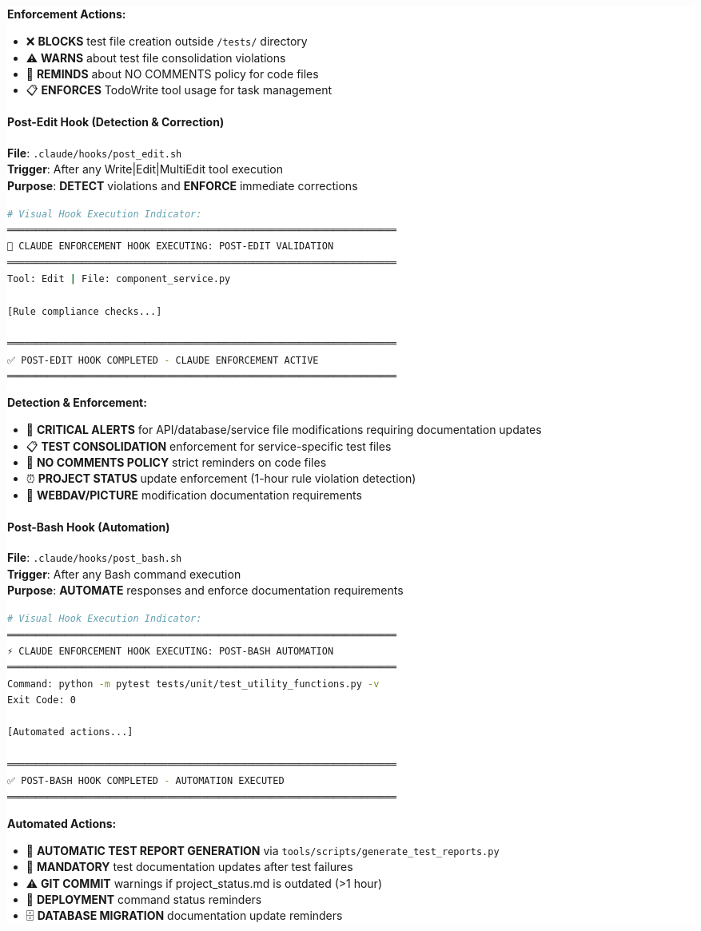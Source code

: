 **Enforcement Actions:**
- ❌ **BLOCKS** test file creation outside `/tests/` directory
- ⚠️  **WARNS** about test file consolidation violations  
- 🚫 **REMINDS** about NO COMMENTS policy for code files
- 📋 **ENFORCES** TodoWrite tool usage for task management

#### **Post-Edit Hook (Detection & Correction)**
**File**: `.claude/hooks/post_edit.sh`  
**Trigger**: After any Write|Edit|MultiEdit tool execution  
**Purpose**: **DETECT** violations and **ENFORCE** immediate corrections

```bash
# Visual Hook Execution Indicator:
════════════════════════════════════════════════════════════════════
🔧 CLAUDE ENFORCEMENT HOOK EXECUTING: POST-EDIT VALIDATION
════════════════════════════════════════════════════════════════════
Tool: Edit | File: component_service.py

[Rule compliance checks...]

════════════════════════════════════════════════════════════════════
✅ POST-EDIT HOOK COMPLETED - CLAUDE ENFORCEMENT ACTIVE
════════════════════════════════════════════════════════════════════
```

**Detection & Enforcement:**
- 🚨 **CRITICAL ALERTS** for API/database/service file modifications requiring documentation updates
- 📋 **TEST CONSOLIDATION** enforcement for service-specific test files
- 🚫 **NO COMMENTS POLICY** strict reminders on code files
- ⏰ **PROJECT STATUS** update enforcement (1-hour rule violation detection)
- 📸 **WEBDAV/PICTURE** modification documentation requirements

#### **Post-Bash Hook (Automation)**
**File**: `.claude/hooks/post_bash.sh`  
**Trigger**: After any Bash command execution  
**Purpose**: **AUTOMATE** responses and enforce documentation requirements

```bash
# Visual Hook Execution Indicator:
════════════════════════════════════════════════════════════════════
⚡ CLAUDE ENFORCEMENT HOOK EXECUTING: POST-BASH AUTOMATION
════════════════════════════════════════════════════════════════════
Command: python -m pytest tests/unit/test_utility_functions.py -v
Exit Code: 0

[Automated actions...]

════════════════════════════════════════════════════════════════════
✅ POST-BASH HOOK COMPLETED - AUTOMATION EXECUTED
════════════════════════════════════════════════════════════════════
```

**Automated Actions:**
- 🤖 **AUTOMATIC TEST REPORT GENERATION** via `tools/scripts/generate_test_reports.py`
- 🚨 **MANDATORY** test documentation updates after test failures
- ⚠️  **GIT COMMIT** warnings if project_status.md is outdated (>1 hour)
- 🚀 **DEPLOYMENT** command status reminders
- 🗄️  **DATABASE MIGRATION** documentation update reminders
